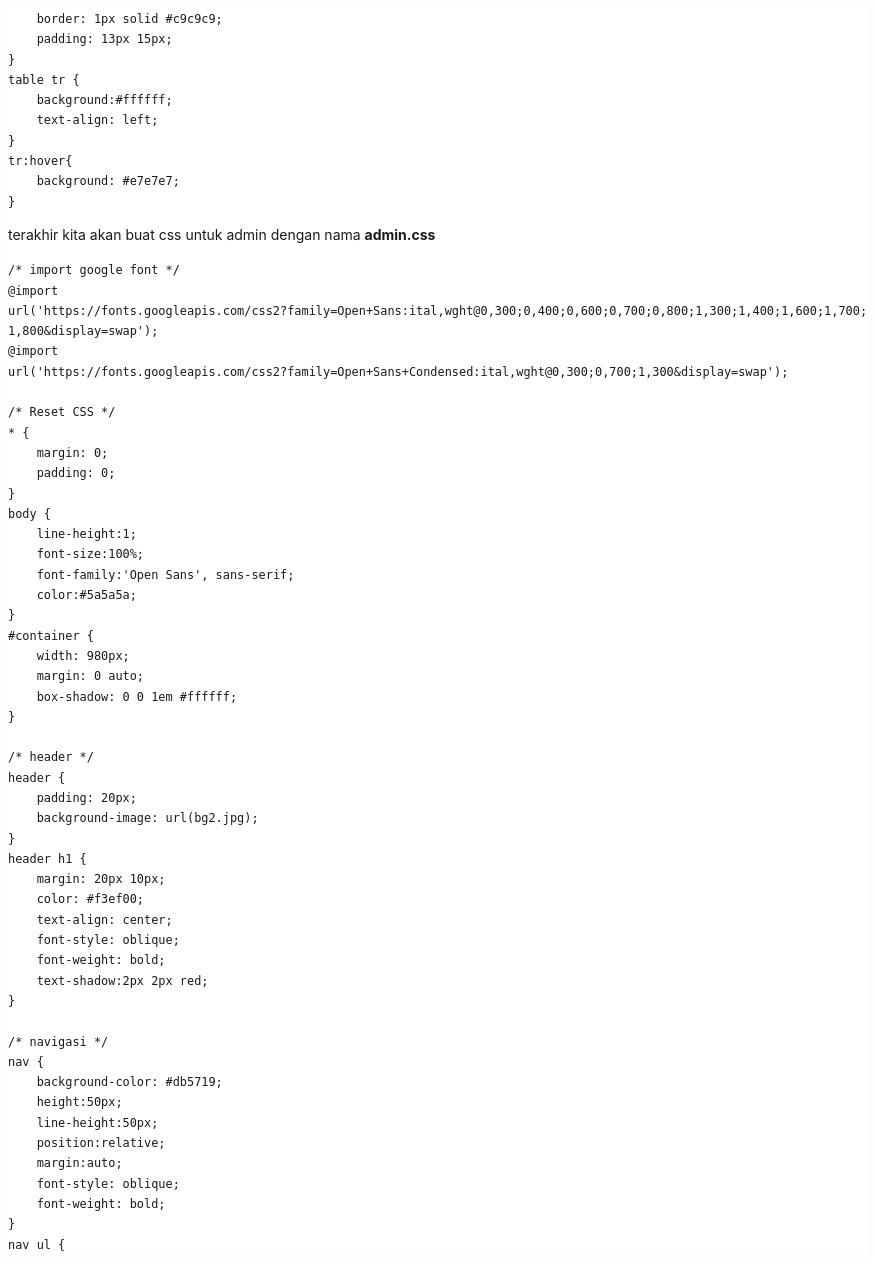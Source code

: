 ```
    border: 1px solid #c9c9c9;
    padding: 13px 15px;
}
table tr {
    background:#ffffff;
    text-align: left;
}
tr:hover{
    background: #e7e7e7;
}
```
terakhir kita akan buat css untuk admin dengan nama **admin.css**
```
/* import google font */
@import
url('https://fonts.googleapis.com/css2?family=Open+Sans:ital,wght@0,300;0,400;0,600;0,700;0,800;1,300;1,400;1,600;1,700;1,800&display=swap');
@import
url('https://fonts.googleapis.com/css2?family=Open+Sans+Condensed:ital,wght@0,300;0,700;1,300&display=swap');

/* Reset CSS */
* {
    margin: 0;
    padding: 0;
}
body {
    line-height:1;
    font-size:100%;
    font-family:'Open Sans', sans-serif;
    color:#5a5a5a;
}
#container {
    width: 980px;
    margin: 0 auto;
    box-shadow: 0 0 1em #ffffff;
}

/* header */
header {
    padding: 20px;
    background-image: url(bg2.jpg);
}
header h1 {
    margin: 20px 10px;
    color: #f3ef00;
    text-align: center;
    font-style: oblique;
    font-weight: bold;
    text-shadow:2px 2px red;
}

/* navigasi */
nav {
    background-color: #db5719;
    height:50px;
    line-height:50px;
    position:relative;
    margin:auto;
    font-style: oblique;
    font-weight: bold;    
}
nav ul {
```